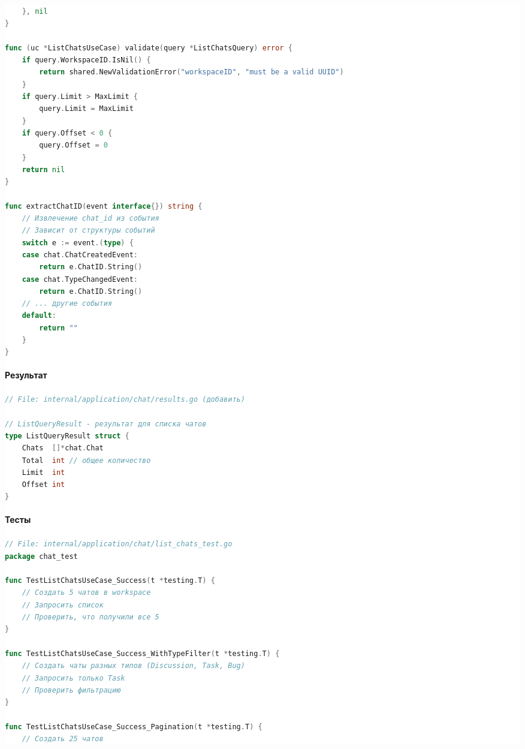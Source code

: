 ```go
    }, nil
}

func (uc *ListChatsUseCase) validate(query *ListChatsQuery) error {
    if query.WorkspaceID.IsNil() {
        return shared.NewValidationError("workspaceID", "must be a valid UUID")
    }
    if query.Limit > MaxLimit {
        query.Limit = MaxLimit
    }
    if query.Offset < 0 {
        query.Offset = 0
    }
    return nil
}

func extractChatID(event interface{}) string {
    // Извлечение chat_id из события
    // Зависит от структуры событий
    switch e := event.(type) {
    case chat.ChatCreatedEvent:
        return e.ChatID.String()
    case chat.TypeChangedEvent:
        return e.ChatID.String()
    // ... другие события
    default:
        return ""
    }
}
```

#### Результат

```go
// File: internal/application/chat/results.go (добавить)

// ListQueryResult - результат для списка чатов
type ListQueryResult struct {
    Chats  []*chat.Chat
    Total  int // общее количество
    Limit  int
    Offset int
}
```

#### Тесты

```go
// File: internal/application/chat/list_chats_test.go
package chat_test

func TestListChatsUseCase_Success(t *testing.T) {
    // Создать 5 чатов в workspace
    // Запросить список
    // Проверить, что получили все 5
}

func TestListChatsUseCase_Success_WithTypeFilter(t *testing.T) {
    // Создать чаты разных типов (Discussion, Task, Bug)
    // Запросить только Task
    // Проверить фильтрацию
}

func TestListChatsUseCase_Success_Pagination(t *testing.T) {
    // Создать 25 чатов
```